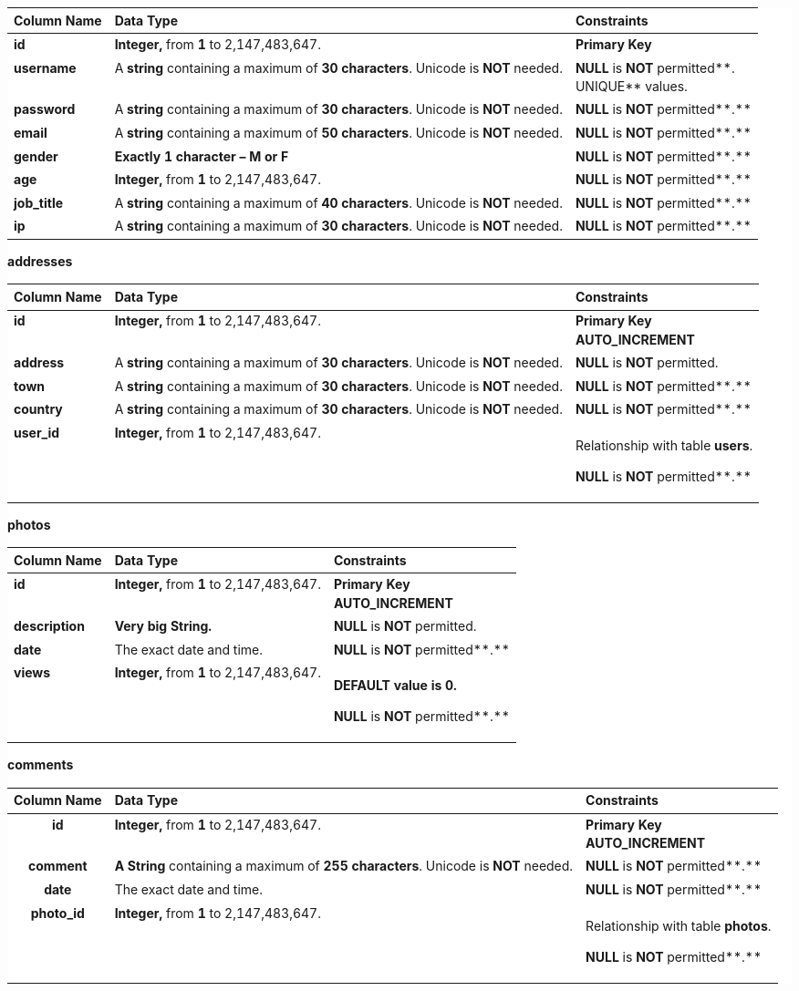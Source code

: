 |**Column Name**|**Data Type**|**Constraints**|
| :- | :- | :- |
|**id**|**Integer,** from **1** to 2,147,483,647.|**Primary Key**|
|**username**|A **string** containing a maximum of **30 characters**. Unicode is **NOT** needed.|**NULL** is **NOT** permitted**.<br>UNIQUE** values.|
|**password**|A **string** containing a maximum of **30 characters**. Unicode is **NOT** needed.|**NULL** is **NOT** permitted**.**|
|**email**|A **string** containing a maximum of **50 characters**. Unicode is **NOT** needed.|**NULL** is **NOT** permitted**.**|
|**gender**|**Exactly 1 character – M or F**|**NULL** is **NOT** permitted**.**|
|**age**|**Integer,** from **1** to 2,147,483,647.|**NULL** is **NOT** permitted**.**|
|**job\_title**|A **string** containing a maximum of **40 characters**. Unicode is **NOT** needed.|**NULL** is **NOT** permitted**.**|
|**ip**|A **string** containing a maximum of **30 characters**. Unicode is **NOT** needed.|**NULL** is **NOT** permitted**.**|


**addresses**

|**Column Name**|**Data Type**|**Constraints**|
| :- | :- | :- |
|**id**|**Integer,** from **1** to 2,147,483,647.|**Primary Key<br>AUTO\_INCREMENT**|
|**address**|A **string** containing a maximum of **30 characters**. Unicode is **NOT** needed.|**NULL** is **NOT** permitted.|
|**town**|A **string** containing a maximum of **30 characters**. Unicode is **NOT** needed.|**NULL** is **NOT** permitted**.**|
|**country**|A **string** containing a maximum of **30 characters**. Unicode is **NOT** needed.|**NULL** is **NOT** permitted**.**|
|**user\_id**|**Integer,** from **1** to 2,147,483,647.|<p>Relationship with table **users**.</p><p>**NULL** is **NOT** permitted**.**</p>|


**photos**

|**Column Name**|**Data Type**|**Constraints**|
| :- | :- | :- |
|**id**|**Integer,** from **1** to 2,147,483,647.|**Primary Key<br>AUTO\_INCREMENT**|
|**description**|**Very big String.**|**NULL** is **NOT** permitted.|
|**date**|The exact date and time.|**NULL** is **NOT** permitted**.**|
|**views**|**Integer,** from **1** to 2,147,483,647.|<p>**DEFAULT value is 0.**</p><p>**NULL** is **NOT** permitted**.**</p>|


**comments**

|**Column Name**|**Data Type**|**Constraints**|
| :-: | :- | :- |
|**id**|**Integer,** from **1** to 2,147,483,647.|**Primary Key<br>AUTO\_INCREMENT**|
|**comment**|**A String** containing a maximum of **255 characters**. Unicode is **NOT** needed.|**NULL** is **NOT** permitted**.**|
|**date**|The exact date and time.|**NULL** is **NOT** permitted**.**|
|**photo\_id**|**Integer,** from **1** to 2,147,483,647.|<p>Relationship with table **photos**.</p><p>**NULL** is **NOT** permitted**.**</p>|
